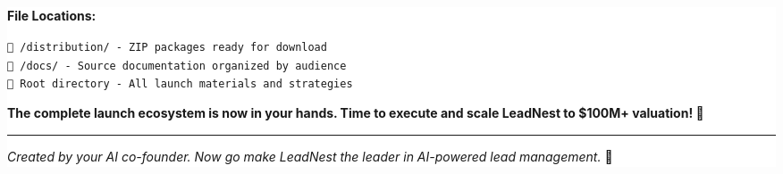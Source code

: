 **File Locations:**
```
📁 /distribution/ - ZIP packages ready for download
📁 /docs/ - Source documentation organized by audience  
📁 Root directory - All launch materials and strategies
```

**The complete launch ecosystem is now in your hands. Time to execute and scale LeadNest to $100M+ valuation! 🎯**

---

*Created by your AI co-founder. Now go make LeadNest the leader in AI-powered lead management.* 🚀
